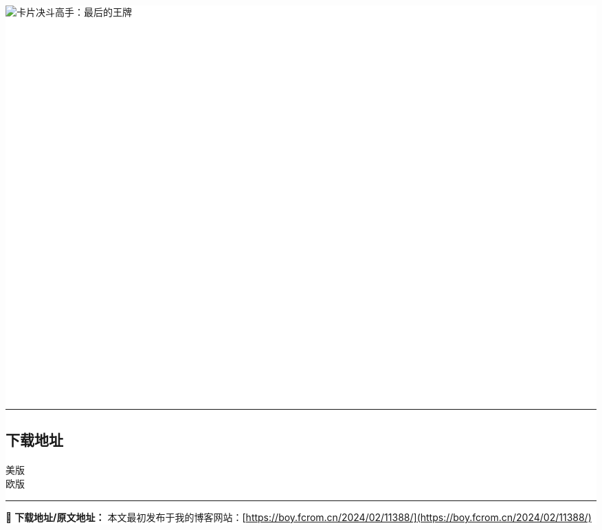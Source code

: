 <img loading="lazy" decoding="async" width="240" height="160" data-id="4330" src="https://boy.fcrom.cn/wp-content/uploads/2024/02/20240218_65d229cf9eca4.png" title="&#21345;&#29255;&#20915;&#26007;&#39640;&#25163;&#65306;&#26368;&#21518;&#30340;&#29579;&#29260;" alt="卡片决斗高手：最后的王牌" style="display:block; margin-left:auto; margin-right:auto;width:100%;height:auto;"></figure><hr><h2>&#19979;&#36733;&#22320;&#22336;</h2> <div> <div>&#32654;&#29256;</div> <div>&#27431;&#29256;</div> </div> 

---
📖 **下载地址/原文地址：** 本文最初发布于我的博客网站：[https://boy.fcrom.cn/2024/02/11388/](https://boy.fcrom.cn/2024/02/11388/)
